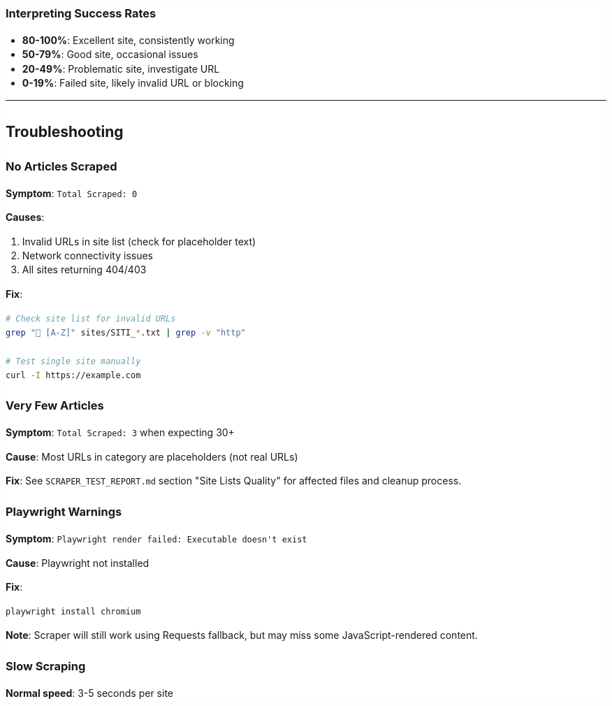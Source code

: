 ### Interpreting Success Rates

- **80-100%**: Excellent site, consistently working
- **50-79%**: Good site, occasional issues
- **20-49%**: Problematic site, investigate URL
- **0-19%**: Failed site, likely invalid URL or blocking

---

## Troubleshooting

### No Articles Scraped

**Symptom**: `Total Scraped: 0`

**Causes**:
1. Invalid URLs in site list (check for placeholder text)
2. Network connectivity issues
3. All sites returning 404/403

**Fix**:
```bash
# Check site list for invalid URLs
grep "🔗 [A-Z]" sites/SITI_*.txt | grep -v "http"

# Test single site manually
curl -I https://example.com
```

### Very Few Articles

**Symptom**: `Total Scraped: 3` when expecting 30+

**Cause**: Most URLs in category are placeholders (not real URLs)

**Fix**: See `SCRAPER_TEST_REPORT.md` section "Site Lists Quality" for affected files and cleanup process.

### Playwright Warnings

**Symptom**: `Playwright render failed: Executable doesn't exist`

**Cause**: Playwright not installed

**Fix**:
```bash
playwright install chromium
```

**Note**: Scraper will still work using Requests fallback, but may miss some JavaScript-rendered content.

### Slow Scraping

**Normal speed**: 3-5 seconds per site
